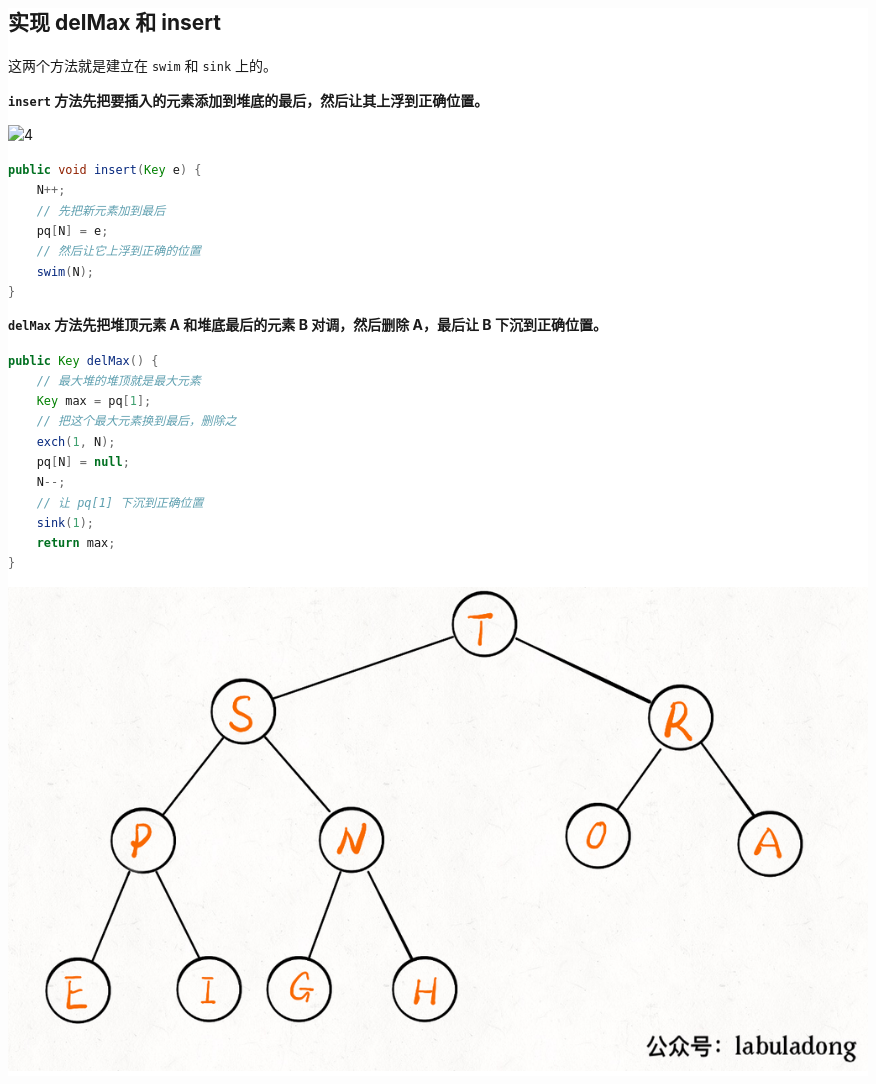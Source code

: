 ## 实现 delMax 和 insert

这两个方法就是建立在 `swim` 和 `sink` 上的。

**`insert` 方法先把要插入的元素添加到堆底的最后，然后让其上浮到正确位置。**

![4](../docker/docker_00_学习/46b12e4fdb79ef744a0a0437ddc98ee940e905.gif)

```java
public void insert(Key e) {
    N++;
    // 先把新元素加到最后
    pq[N] = e;
    // 然后让它上浮到正确的位置
    swim(N);
}
```

**`delMax` 方法先把堆顶元素 A 和堆底最后的元素 B 对调，然后删除 A，最后让 B 下沉到正确位置。**

```java
public Key delMax() {
    // 最大堆的堆顶就是最大元素
    Key max = pq[1];
    // 把这个最大元素换到最后，删除之
    exch(1, N);
    pq[N] = null;
    N--;
    // 让 pq[1] 下沉到正确位置
    sink(1);
    return max;
}
```

![5](al_07heap/17f68902de95b18a6b85b80a494708418a.gif)
